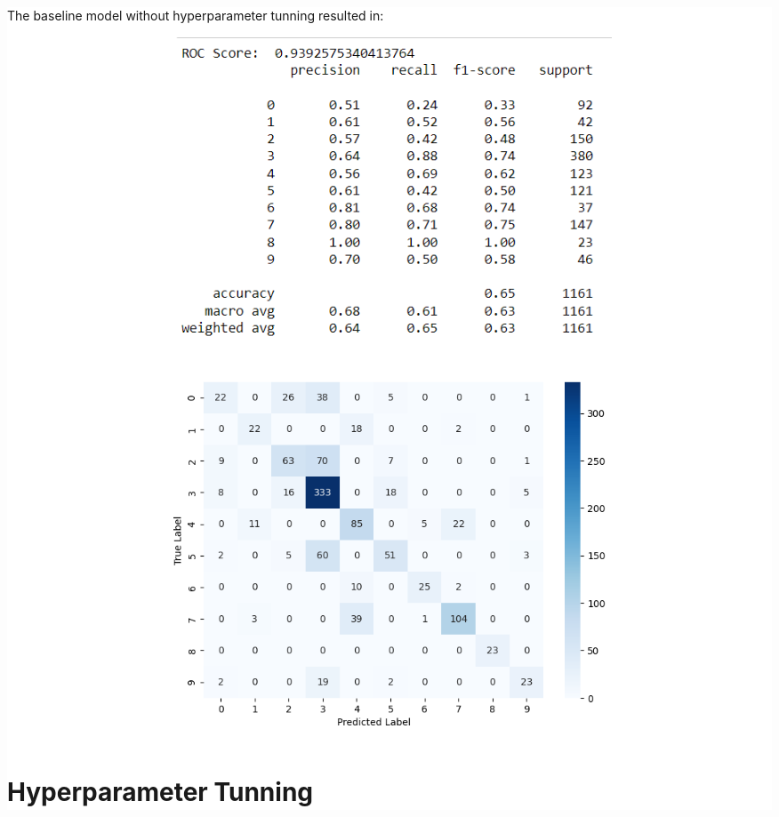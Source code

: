 The baseline model without hyperparameter tunning resulted in:

<p align="center">
  <img src="img/class_report.PNG" alt="Description of the Image" width="500"/>
</p>

<p align="center">
  <img src="img/conf_matrix.png" alt="Description of the Image" width="500"/>
</p>

# Hyperparameter Tunning

